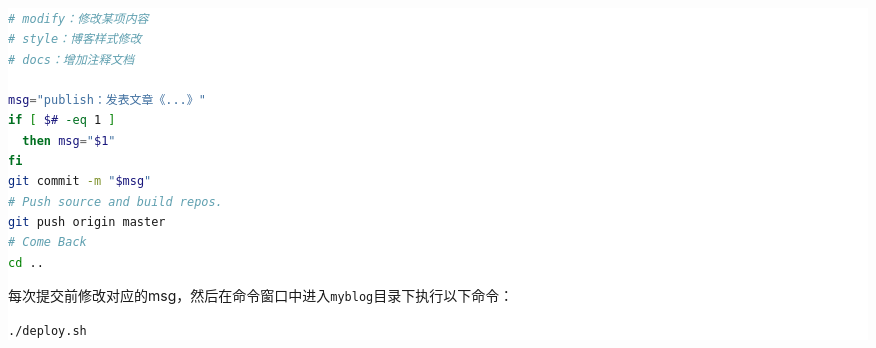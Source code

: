 ```sh
# modify：修改某项内容
# style：博客样式修改
# docs：增加注释文档

msg="publish：发表文章《...》"
if [ $# -eq 1 ]
  then msg="$1"
fi
git commit -m "$msg"
# Push source and build repos.
git push origin master
# Come Back
cd ..
```
每次提交前修改对应的msg，然后在命令窗口中进入`myblog`目录下执行以下命令：
```sh
./deploy.sh
```



[^1]: 这是一个脚注